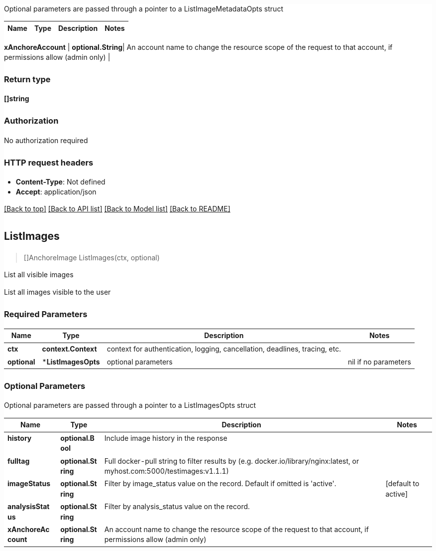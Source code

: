 Optional parameters are passed through a pointer to a ListImageMetadataOpts struct


Name | Type | Description  | Notes
------------- | ------------- | ------------- | -------------

 **xAnchoreAccount** | **optional.String**| An account name to change the resource scope of the request to that account, if permissions allow (admin only) | 

### Return type

**[]string**

### Authorization

No authorization required

### HTTP request headers

- **Content-Type**: Not defined
- **Accept**: application/json

[[Back to top]](#) [[Back to API list]](../README.md#documentation-for-api-endpoints)
[[Back to Model list]](../README.md#documentation-for-models)
[[Back to README]](../README.md)


## ListImages

> []AnchoreImage ListImages(ctx, optional)

List all visible images

List all images visible to the user

### Required Parameters


Name | Type | Description  | Notes
------------- | ------------- | ------------- | -------------
**ctx** | **context.Context** | context for authentication, logging, cancellation, deadlines, tracing, etc.
 **optional** | ***ListImagesOpts** | optional parameters | nil if no parameters

### Optional Parameters

Optional parameters are passed through a pointer to a ListImagesOpts struct


Name | Type | Description  | Notes
------------- | ------------- | ------------- | -------------
 **history** | **optional.Bool**| Include image history in the response | 
 **fulltag** | **optional.String**| Full docker-pull string to filter results by (e.g. docker.io/library/nginx:latest, or myhost.com:5000/testimages:v1.1.1) | 
 **imageStatus** | **optional.String**| Filter by image_status value on the record. Default if omitted is &#39;active&#39;. | [default to active]
 **analysisStatus** | **optional.String**| Filter by analysis_status value on the record. | 
 **xAnchoreAccount** | **optional.String**| An account name to change the resource scope of the request to that account, if permissions allow (admin only) | 

